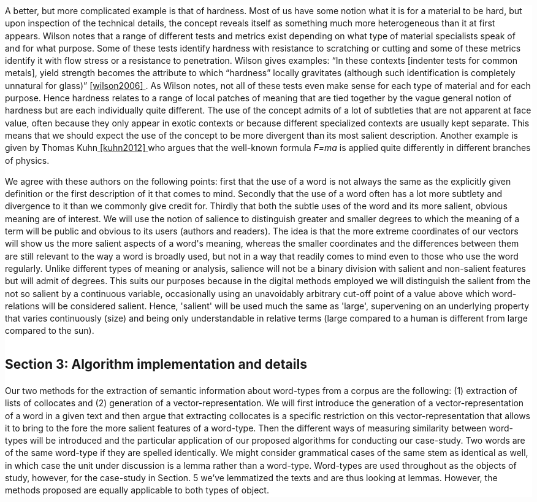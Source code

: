 A better, but more complicated example is that of hardness. Most of us have some notion what it is for a material to be hard, but upon inspection of the technical details, the concept reveals itself as something much more heterogeneous than it at first appears. Wilson notes that a range of different tests and metrics exist depending on what type of material specialists speak of and for what purpose. Some of these tests identify hardness with resistance to scratching or cutting and some of these metrics identify it with flow stress or a resistance to penetration. Wilson gives examples: “In these contexts [indenter tests for common metals], yield strength becomes the attribute to which “hardness” locally gravitates (although such identification is completely unnatural for glass)” <a class="footnote-ref" href="#wilson2006"> [wilson2006] </a>. As Wilson notes, not all of these tests even make sense for each type of material and for each purpose. Hence hardness relates to a range of local patches of meaning that are tied together by the vague general notion of hardness but are each individually quite different. The use of the concept admits of a lot of subtleties that are not apparent at face value, often because they only appear in exotic contexts or because different specialized contexts are usually kept separate. This means that we should expect the use of the concept to be more divergent than its most salient description. Another example is given by Thomas Kuhn<a class="footnote-ref" href="#kuhn2012"> [kuhn2012] </a>who argues that the well-known formula _F=ma_ is applied quite differently in different branches of physics.

We agree with these authors on the following points: first that the use of a word is not always the same as the explicitly given definition or the first description of it that comes to mind. Secondly that the use of a word often has a lot more subtlety and divergence to it than we commonly give credit for. Thirdly that both the subtle uses of the word and its more salient, obvious meaning are of interest. We will use the notion of salience to distinguish greater and smaller degrees to which the meaning of a term will be public and obvious to its users (authors and readers). The idea is that the more extreme coordinates of our vectors will show us the more salient aspects of a word's meaning, whereas the smaller coordinates and the differences between them are still relevant to the way a word is broadly used, but not in a way that readily comes to mind even to those who use the word regularly. Unlike different types of meaning or analysis, salience will not be a binary division with salient and non-salient features but will admit of degrees. This suits our purposes because in the digital methods employed we will distinguish the salient from the not so salient by a continuous variable, occasionally using an unavoidably arbitrary cut-off point of a value above which word-relations will be considered salient. Hence, 'salient' will be used much the same as 'large', supervening on an underlying property that varies continuously (size) and being only understandable in relative terms (large compared to a human is different from large compared to the sun).




## Section 3: Algorithm implementation and details

Our two methods for the extraction of semantic information about word-types from a corpus are the following: (1) extraction of lists of collocates and (2) generation of a vector-representation. We will first introduce the generation of a vector-representation of a word in a given text and then argue that extracting collocates is a specific restriction on this vector-representation that allows it to bring to the fore the more salient features of a word-type. Then the different ways of measuring similarity between word-types will be introduced and the particular application of our proposed algorithms for conducting our case-study. Two words are of the same word-type if they are spelled identically. We might consider grammatical cases of the same stem as identical as well, in which case the unit under discussion is a lemma rather than a word-type. Word-types are used throughout as the objects of study, however, for the case-study in Section. 5 we’ve lemmatized the texts and are thus looking at lemmas. However, the methods proposed are equally applicable to both types of object.




[^1]: For a good general introduction, see<a class="footnote-ref" href="#smith2020"> [smith2020] </a>
[^2]: For example, the problem with a very small windowsize is that it starts picking up on syntactic relations moreso than semantic relations (verbs will generally be scored lower with one another due to the syntactic restrictions on following up verbs with verbs for example) – meaning windowsize is not just an optimizable parameter, but one that can be tweaked to pick up on different features that may prove to be of interest. We have followed a windowsize that (very roughly) is small enough to approximate a ‘sentence length’ window, while being large enough to smooth out some of the syntactical connections – but the choice for 10 and not, say, 15, is somewhat arbitrarily made here. Other variations are also available, see for example<a class="footnote-ref" href="#debolla2019"> [debolla2019] </a>
[^3]: Introduced for applications in linguistic analysis by Church and Hanks in _Word Association Norms, Mutual Information, and Lexicography_ ([1989](#church1989)). Used and discussed further in for example<a class="footnote-ref" href="#bouma2009"> [bouma2009] </a>.
[^4]: This is analogous to methods of finding out how two subsets of a probability space are correlated. There the normal procedure is to divide the chance of being in both by the chance of being in both under the hypothesis that they are independent: _P(x, y)/P(x)P(y)_ . If the result is 1, they are independent, if higher, the two sets are positively correlated with higher numbers indicating stronger correlations, and if lower, they are anticorrelated, with lower numbers indicating stronger anticorrelation. Here we use the same idea albeit slightly complicated by the fact that we are working with windows around tokens of _x_ , and that instances of y may be counted doubly. In most formulations of PMI<a class="footnote-ref" href="#church1989"> [church1989] </a>, the notation mimics more closely finding correlations between subsets of a probability space – computationally, we do the same thing as these authors.
[^5]: For examples and applications of this sort of analysis, see<a class="footnote-ref" href="#gavin2019"> [gavin2019] </a>,<a class="footnote-ref" href="#brezina2015"> [brezina2015] </a>,<a class="footnote-ref" href="#davies2012"> [davies2012] </a>and, for a particularly influential application, see<a class="footnote-ref" href="#debolla2013"> [debolla2013] </a>
[^6]: The choice for the minimal threshold for the PMI value might appear arbitrary, while also being significantly influential in the differences between the output of the two methods we propose to give an interpretation. However, as we argued in the introduction, although there is here a paradox of the heap, at least an interpretation is available for the quantity (we propose salience) that is being cut-off.
[^7]: Especially for historical analysis of texts, these methods are more useful than the often more complicated, fully quantitative and hard to interpret tools of natural language processing.
[^8]: The suggestion for the application of these methods can already be found in<a class="footnote-ref" href="#harris1964"> [harris1964] </a>
[^9]: As an example see<a class="footnote-ref" href="#underwood2019"> [underwood2019] </a>
[^10]: <a class="footnote-ref" href="#brezina2015"> [brezina2015] </a>have provided a good framework for combining vector semantics and network analysis in more involved ways than those that we have applied here.
[^11]: See “Mapping early modern natural philosophy: corpus collection and authority acknowledgement” <a class="footnote-ref" href="#sangiacomo2021b"> [sangiacomo2021b] </a>. For more information on the construction process. And for more information on the relative merits compared to classical corpus construction, see “Expanding the Corpus of Early Modern Natural Philosophy: Initial Results and a Review of Available Sources” <a class="footnote-ref" href="#sangiacomo2021a"> [sangiacomo2021a] </a>.
[^12]: Note that the corpus has been built up without preference to particular philosophical schools, and contains a spectrum of natural philosophical schools and their works. The titles, authors and dates of our sub corpus can be found in the addendum, a more complete overview of the entire corpus can be found online<a class="footnote-ref" href="#sangiacomo2021b"> [sangiacomo2021b] </a>.
[^13]: For the topic modelling in particular we thank Raluca Tanasescu who modelled part of a similar, Latin corpus, from this we have taken suitable translations.
[^14]: She argues that a phenomenon like the freezing of a bottle of liquor producing a small unfrozen part with a higher density of alcohol (or, tentatively, spirit) can best be modeled as a separation of gross ‘body’ from the more supple ‘spiritual’ body (i.e. the unmixing of a liquid through freezing is a separation of the more spiritual bodies from the more matter-like ones.)<a class="footnote-ref" href="#conway1996"> [conway1996] </a>## Bibliography